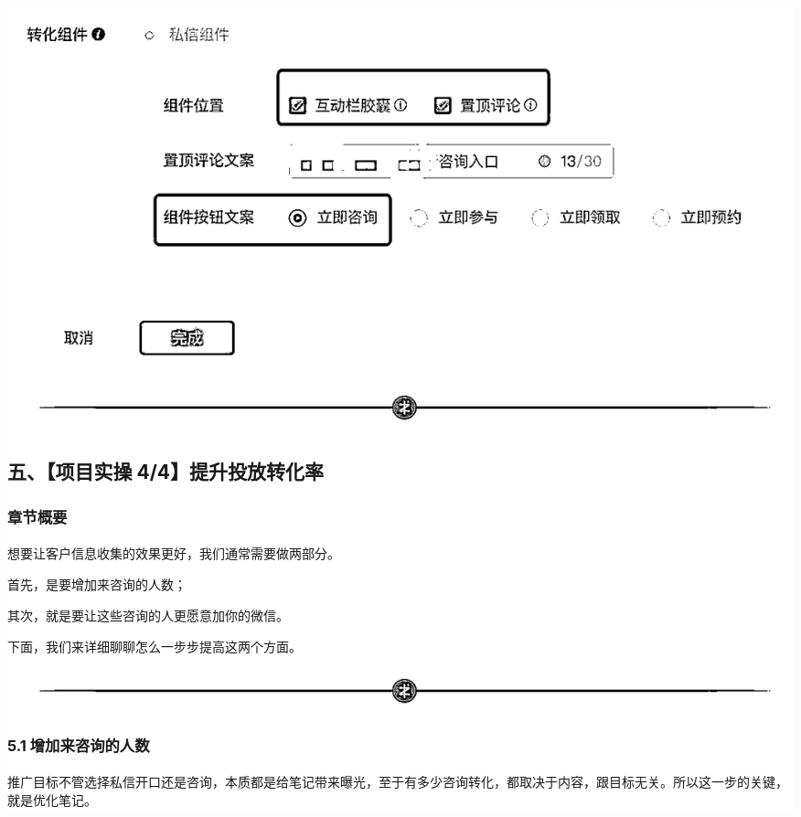 ![](img/a89e2a2c99cc76d6f7954e4803a31536.png)

![](img/639ed8fd2a79ddb3d042945b36b8cf85.png)

## 五、【项目实操 4/4】提升投放转化率

### 章节概要

想要让客户信息收集的效果更好，我们通常需要做两部分。

首先，是要增加来咨询的人数；

其次，就是要让这些咨询的人更愿意加你的微信。

下面，我们来详细聊聊怎么一步步提高这两个方面。

![](img/477bc5caa41d0ecce6f5f9aa733c526e.png)

### 5.1 增加来咨询的人数

推广目标不管选择私信开口还是咨询，本质都是给笔记带来曝光，至于有多少咨询转化，都取决于内容，跟目标无关。所以这一步的关键，就是优化笔记。
